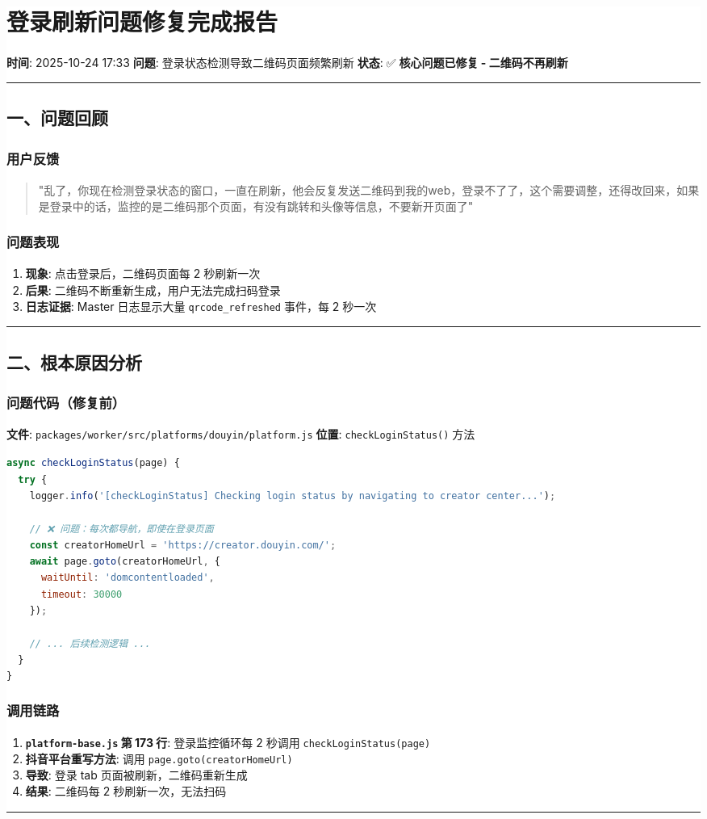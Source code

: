 # 登录刷新问题修复完成报告

**时间**: 2025-10-24 17:33
**问题**: 登录状态检测导致二维码页面频繁刷新
**状态**: ✅ **核心问题已修复 - 二维码不再刷新**

---

## 一、问题回顾

### 用户反馈

> "乱了，你现在检测登录状态的窗口，一直在刷新，他会反复发送二维码到我的web，登录不了了，这个需要调整，还得改回来，如果是登录中的话，监控的是二维码那个页面，有没有跳转和头像等信息，不要新开页面了"

### 问题表现

1. **现象**: 点击登录后，二维码页面每 2 秒刷新一次
2. **后果**: 二维码不断重新生成，用户无法完成扫码登录
3. **日志证据**: Master 日志显示大量 `qrcode_refreshed` 事件，每 2 秒一次

---

## 二、根本原因分析

### 问题代码（修复前）

**文件**: `packages/worker/src/platforms/douyin/platform.js`
**位置**: `checkLoginStatus()` 方法

```javascript
async checkLoginStatus(page) {
  try {
    logger.info('[checkLoginStatus] Checking login status by navigating to creator center...');

    // ❌ 问题：每次都导航，即使在登录页面
    const creatorHomeUrl = 'https://creator.douyin.com/';
    await page.goto(creatorHomeUrl, {
      waitUntil: 'domcontentloaded',
      timeout: 30000
    });

    // ... 后续检测逻辑 ...
  }
}
```

### 调用链路

1. **`platform-base.js` 第 173 行**: 登录监控循环每 2 秒调用 `checkLoginStatus(page)`
2. **抖音平台重写方法**: 调用 `page.goto(creatorHomeUrl)`
3. **导致**: 登录 tab 页面被刷新，二维码重新生成
4. **结果**: 二维码每 2 秒刷新一次，无法扫码

---